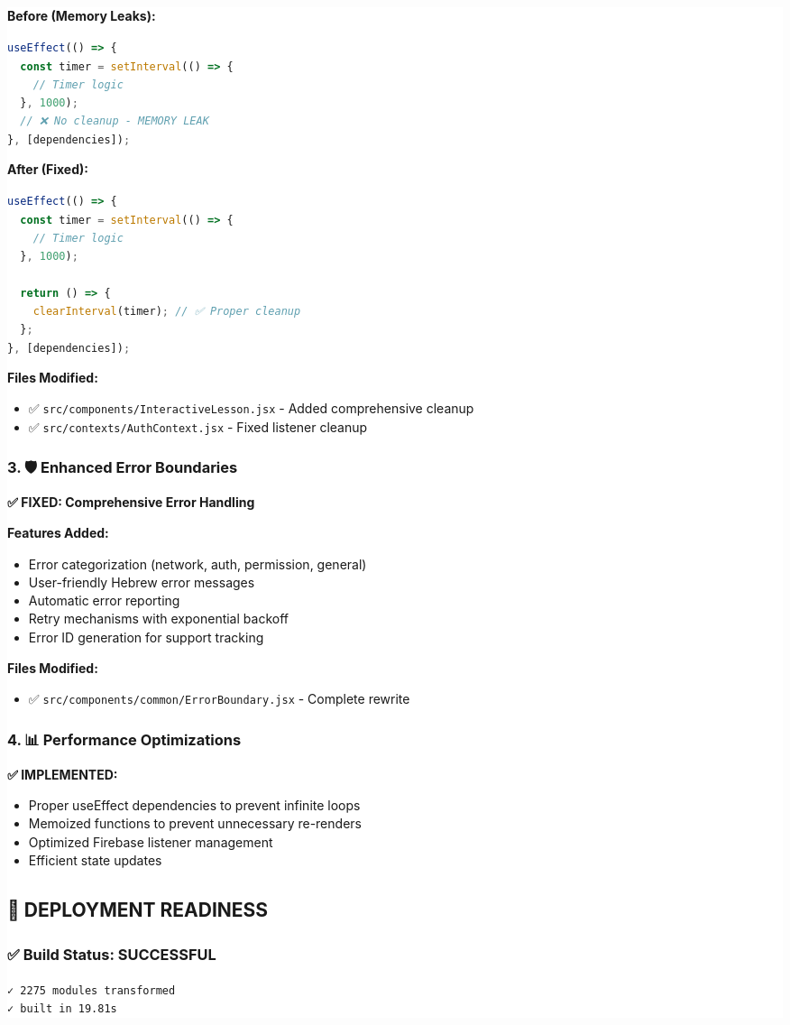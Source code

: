 **Before (Memory Leaks):**
```javascript
useEffect(() => {
  const timer = setInterval(() => {
    // Timer logic
  }, 1000);
  // ❌ No cleanup - MEMORY LEAK
}, [dependencies]);
```

**After (Fixed):**
```javascript
useEffect(() => {
  const timer = setInterval(() => {
    // Timer logic
  }, 1000);
  
  return () => {
    clearInterval(timer); // ✅ Proper cleanup
  };
}, [dependencies]);
```

**Files Modified:**
- ✅ `src/components/InteractiveLesson.jsx` - Added comprehensive cleanup
- ✅ `src/contexts/AuthContext.jsx` - Fixed listener cleanup

### **3. 🛡️ Enhanced Error Boundaries**

**✅ FIXED: Comprehensive Error Handling**

**Features Added:**
- Error categorization (network, auth, permission, general)
- User-friendly Hebrew error messages
- Automatic error reporting
- Retry mechanisms with exponential backoff
- Error ID generation for support tracking

**Files Modified:**
- ✅ `src/components/common/ErrorBoundary.jsx` - Complete rewrite

### **4. 📊 Performance Optimizations**

**✅ IMPLEMENTED:**
- Proper useEffect dependencies to prevent infinite loops
- Memoized functions to prevent unnecessary re-renders
- Optimized Firebase listener management
- Efficient state updates

## 🚀 **DEPLOYMENT READINESS**

### **✅ Build Status: SUCCESSFUL**
```bash
✓ 2275 modules transformed
✓ built in 19.81s
```
